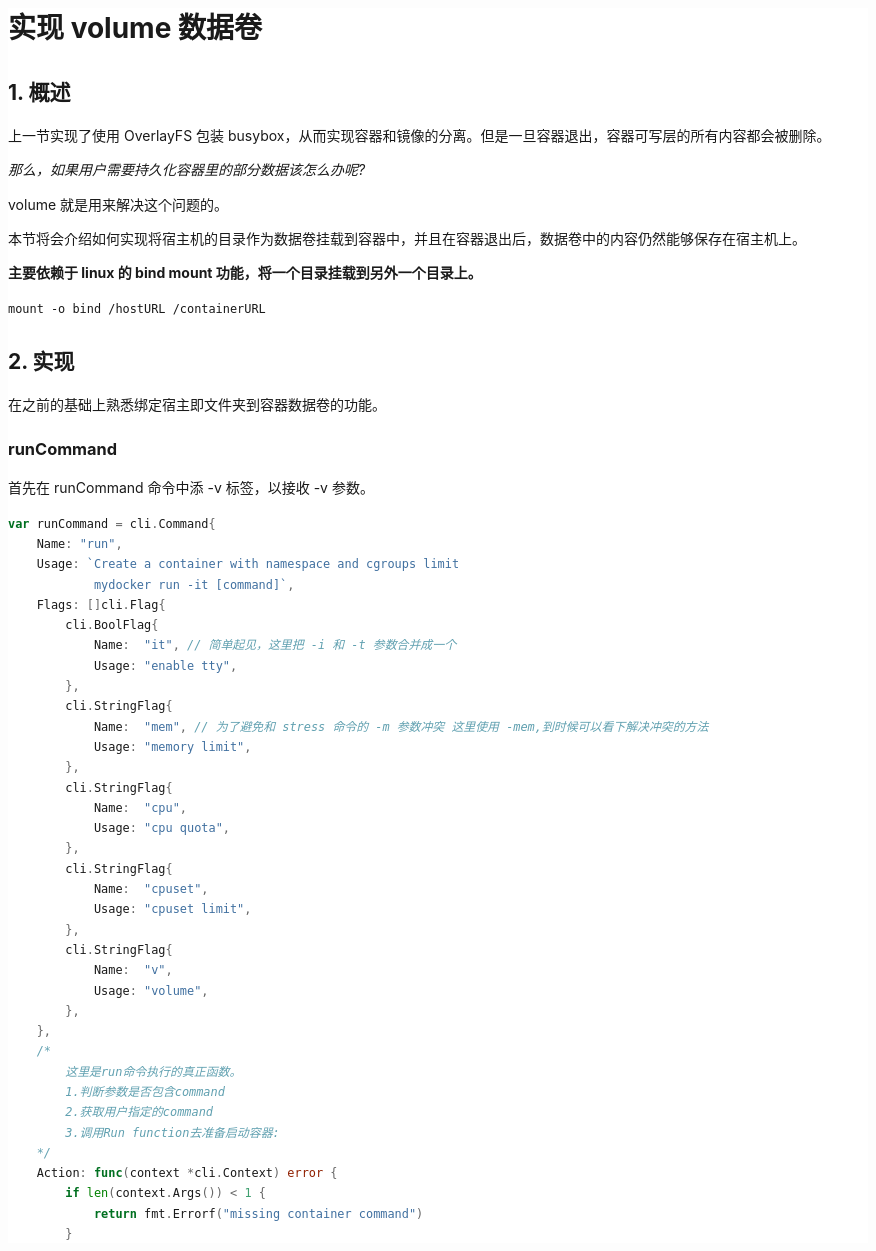 # 实现 volume 数据卷

## 1. 概述

上一节实现了使用 OverlayFS 包装 busybox，从而实现容器和镜像的分离。但是一旦容器退出，容器可写层的所有内容都会被删除。

*那么，如果用户需要持久化容器里的部分数据该怎么办呢?*

volume 就是用来解决这个问题的。

本节将会介绍如何实现将宿主机的目录作为数据卷挂载到容器中，并且在容器退出后，数据卷中的内容仍然能够保存在宿主机上。

**主要依赖于 linux 的 bind mount 功能，将一个目录挂载到另外一个目录上。**

```shell
mount -o bind /hostURL /containerURL
```



## 2. 实现

在之前的基础上熟悉绑定宿主即文件夹到容器数据卷的功能。

### runCommand

首先在 runCommand 命令中添 -v 标签，以接收 -v 参数。

```go
var runCommand = cli.Command{
	Name: "run",
	Usage: `Create a container with namespace and cgroups limit
			mydocker run -it [command]`,
	Flags: []cli.Flag{
		cli.BoolFlag{
			Name:  "it", // 简单起见，这里把 -i 和 -t 参数合并成一个
			Usage: "enable tty",
		},
		cli.StringFlag{
			Name:  "mem", // 为了避免和 stress 命令的 -m 参数冲突 这里使用 -mem,到时候可以看下解决冲突的方法
			Usage: "memory limit",
		},
		cli.StringFlag{
			Name:  "cpu",
			Usage: "cpu quota",
		},
		cli.StringFlag{
			Name:  "cpuset",
			Usage: "cpuset limit",
		},
		cli.StringFlag{
			Name:  "v",
			Usage: "volume",
		},
	},
	/*
		这里是run命令执行的真正函数。
		1.判断参数是否包含command
		2.获取用户指定的command
		3.调用Run function去准备启动容器:
	*/
	Action: func(context *cli.Context) error {
		if len(context.Args()) < 1 {
			return fmt.Errorf("missing container command")
		}

```